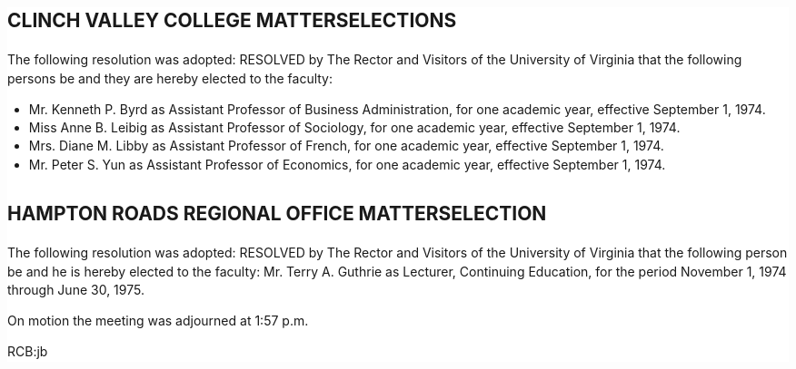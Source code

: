 ## CLINCH VALLEY COLLEGE MATTERSELECTIONS

The following resolution was adopted: RESOLVED by The Rector and Visitors of the University of Virginia that the following persons be and they are hereby elected to the faculty:

* Mr. Kenneth P. Byrd as Assistant Professor of Business Administration, for one academic year, effective September 1, 1974.
* Miss Anne B. Leibig as Assistant Professor of Sociology, for one academic year, effective September 1, 1974.
* Mrs. Diane M. Libby as Assistant Professor of French, for one academic year, effective September 1, 1974.
* Mr. Peter S. Yun as Assistant Professor of Economics, for one academic year, effective September 1, 1974.

## HAMPTON ROADS REGIONAL OFFICE MATTERSELECTION

The following resolution was adopted: RESOLVED by The Rector and Visitors of the University of Virginia that the following person be and he is hereby elected to the faculty: Mr. Terry A. Guthrie as Lecturer, Continuing Education, for the period November 1, 1974 through June 30, 1975.

On motion the meeting was adjourned at 1:57 p.m.

RCB:jb

